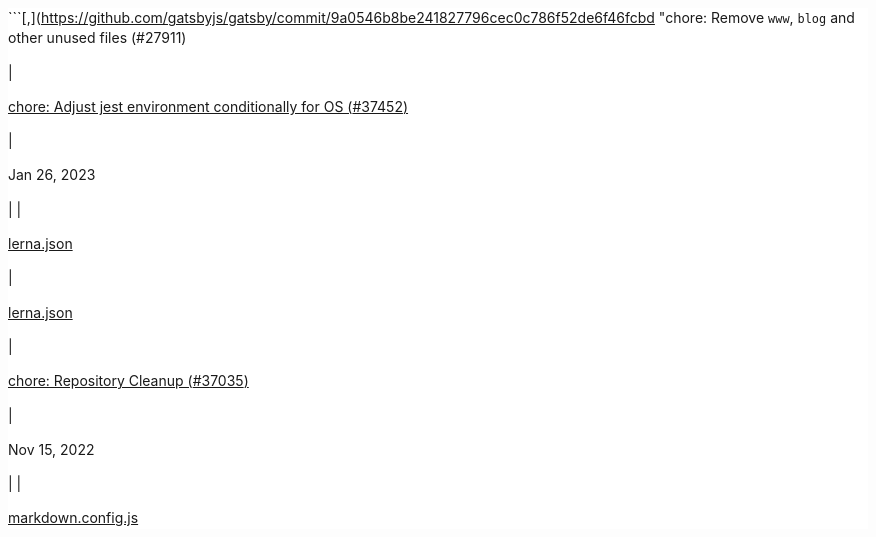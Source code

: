 ```[,](https://github.com/gatsbyjs/gatsby/commit/9a0546b8be241827796cec0c786f52de6f46fcbd "chore: Remove `www`, `blog` and other unused files (#27911)


 | 

[chore: Adjust jest environment conditionally for OS (](https://github.com/gatsbyjs/gatsby/commit/62687301e5646b93beb1eac6fa47fdeeba8a1cbb "chore: Adjust jest environment conditionally for OS (#37452)
Co-authored-by: LekoArts <lekoarts@gmail.com>")[#37452](https://github.com/gatsbyjs/gatsby/pull/37452)[)](https://github.com/gatsbyjs/gatsby/commit/62687301e5646b93beb1eac6fa47fdeeba8a1cbb "chore: Adjust jest environment conditionally for OS (#37452)
Co-authored-by: LekoArts <lekoarts@gmail.com>")



 | 

Jan 26, 2023

 |
| 

[lerna.json](https://github.com/gatsbyjs/gatsby/blob/master/lerna.json "lerna.json")







 | 

[lerna.json](https://github.com/gatsbyjs/gatsby/blob/master/lerna.json "lerna.json")







 | 

[chore: Repository Cleanup (](https://github.com/gatsbyjs/gatsby/commit/0fb0390ef41f771d21c3829e91cc3f683044b696 "chore: Repository Cleanup (#37035)")[#37035](https://github.com/gatsbyjs/gatsby/pull/37035)[)](https://github.com/gatsbyjs/gatsby/commit/0fb0390ef41f771d21c3829e91cc3f683044b696 "chore: Repository Cleanup (#37035)")



 | 

Nov 15, 2022

 |
| 

[markdown.config.js](https://github.com/gatsbyjs/gatsby/blob/master/markdown.config.js "markdown.config.js")






```